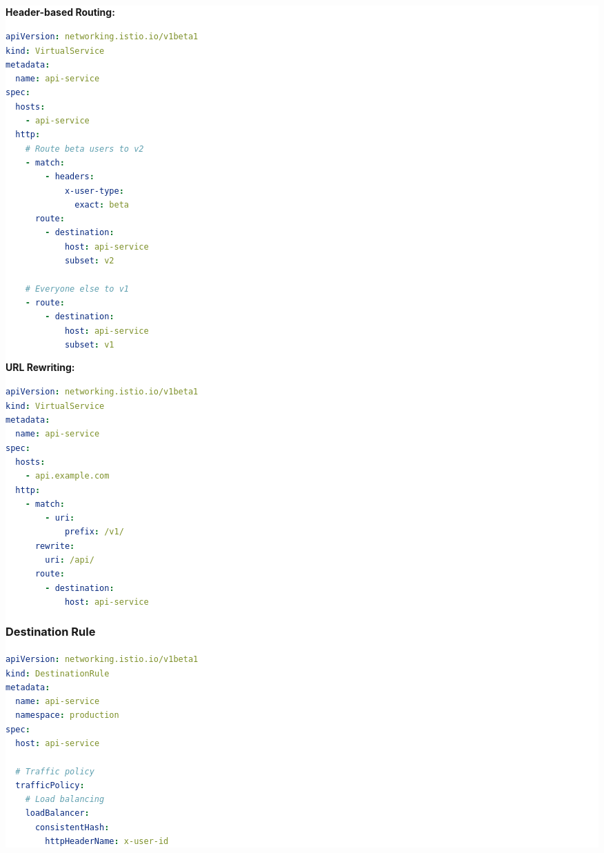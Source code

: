 **Header-based Routing:**
```yaml
apiVersion: networking.istio.io/v1beta1
kind: VirtualService
metadata:
  name: api-service
spec:
  hosts:
    - api-service
  http:
    # Route beta users to v2
    - match:
        - headers:
            x-user-type:
              exact: beta
      route:
        - destination:
            host: api-service
            subset: v2

    # Everyone else to v1
    - route:
        - destination:
            host: api-service
            subset: v1
```

**URL Rewriting:**
```yaml
apiVersion: networking.istio.io/v1beta1
kind: VirtualService
metadata:
  name: api-service
spec:
  hosts:
    - api.example.com
  http:
    - match:
        - uri:
            prefix: /v1/
      rewrite:
        uri: /api/
      route:
        - destination:
            host: api-service
```

### Destination Rule

```yaml
apiVersion: networking.istio.io/v1beta1
kind: DestinationRule
metadata:
  name: api-service
  namespace: production
spec:
  host: api-service

  # Traffic policy
  trafficPolicy:
    # Load balancing
    loadBalancer:
      consistentHash:
        httpHeaderName: x-user-id

```